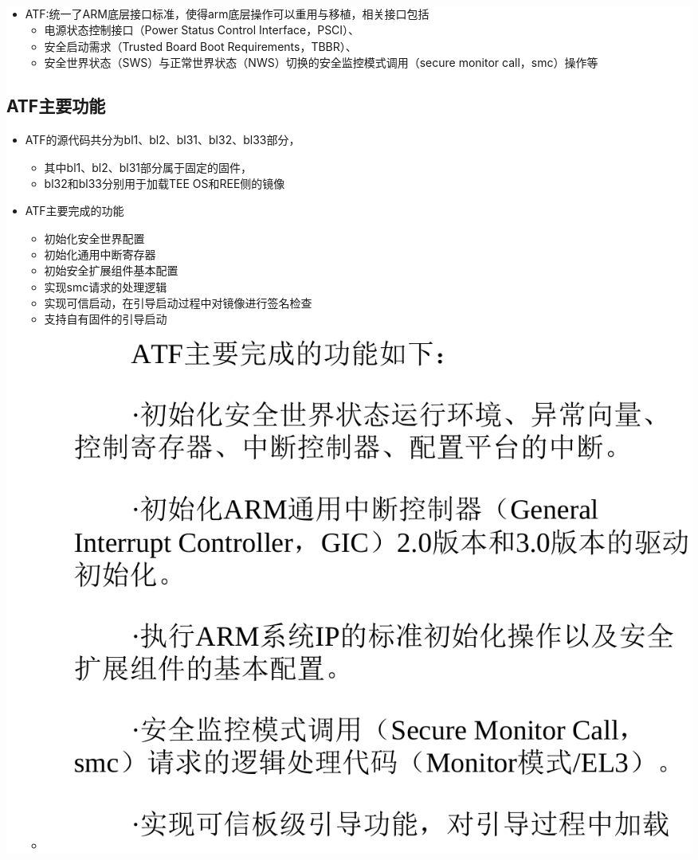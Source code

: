 - ATF:统一了ARM底层接口标准，使得arm底层操作可以重用与移植，相关接口包括  
  - 电源状态控制接口（Power Status Control Interface，PSCI）、
  - 安全启动需求（Trusted Board Boot Requirements，TBBR）、
  - 安全世界状态（SWS）与正常世界状态（NWS）切换的安全监控模式调用（secure monitor call，smc）操作等

## ATF主要功能
- ATF的源代码共分为bl1、bl2、bl31、bl32、bl33部分，
  - 其中bl1、bl2、bl31部分属于固定的固件，
  - bl32和bl33分别用于加载TEE OS和REE侧的镜像

- ATF主要完成的功能
  - 初始化安全世界配置
  - 初始化通用中断寄存器
  - 初始安全扩展组件基本配置
  - 实现smc请求的处理逻辑
  - 实现可信启动，在引导启动过程中对镜像进行签名检查
  - 支持自有固件的引导启动
  - ![](pic/2024-06-17-00-07-42.png)